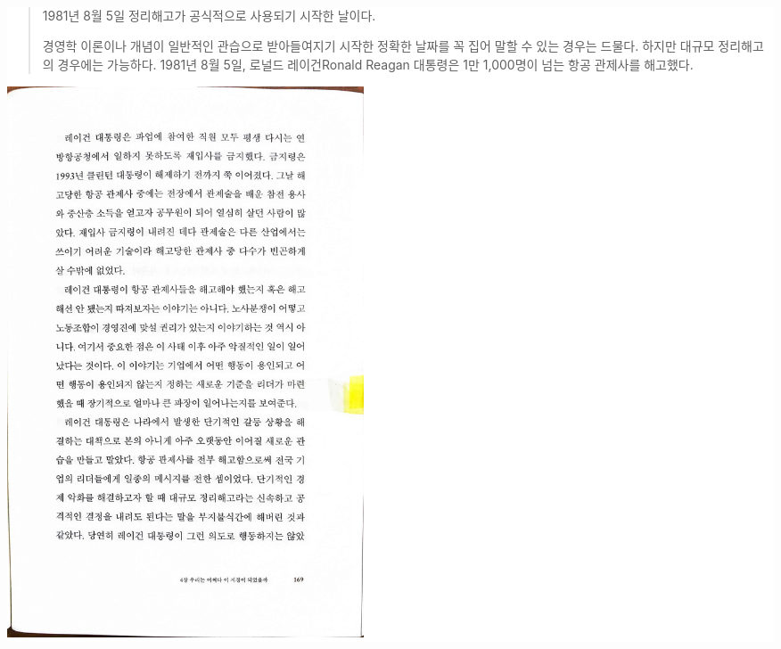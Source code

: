 > 1981년 8월 5일 정리해고가 공식적으로 사용되기 시작한 날이다.
>
> 경영학 이론이나 개념이 일반적인 관습으로 받아들여지기 시작한 정확한 날짜를 꼭 집어 말할 수 있는 경우는 드물다. 하지만 대규모 정리해고의 경우에는 가능하다. 1981년 8월 5일, 로널드 레이건Ronald Reagan 대통령은 1만 1,000명이 넘는 항공 관제사를 해고했다.

<img src="leader_different/44.jpg" alt="" width="400"/>
